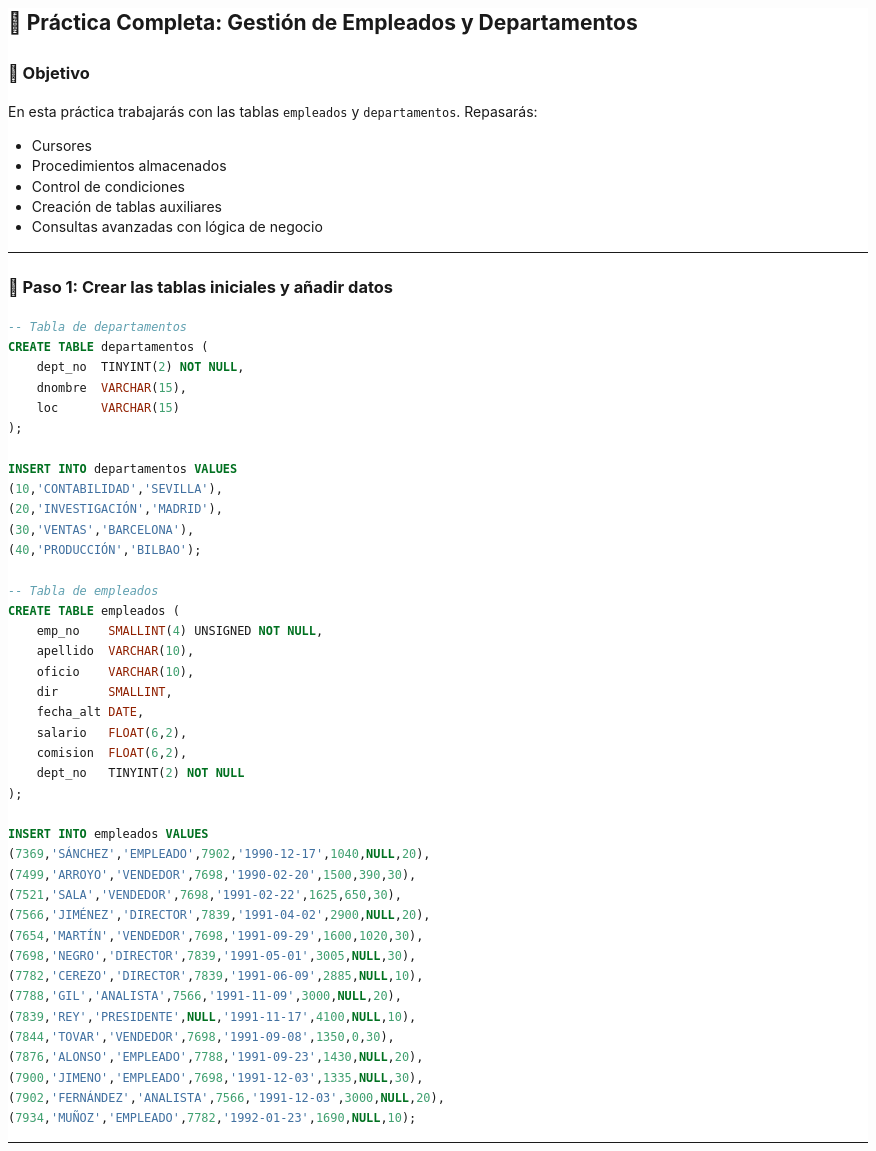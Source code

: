 ## 🧾 Práctica Completa: Gestión de Empleados y Departamentos

### 🎯 Objetivo

En esta práctica trabajarás con las tablas `empleados` y `departamentos`. Repasarás:

- Cursores
- Procedimientos almacenados
- Control de condiciones
- Creación de tablas auxiliares
- Consultas avanzadas con lógica de negocio

---

### 🧱 Paso 1: Crear las tablas iniciales y añadir datos

```sql
-- Tabla de departamentos
CREATE TABLE departamentos (
    dept_no  TINYINT(2) NOT NULL,
    dnombre  VARCHAR(15), 
    loc      VARCHAR(15)
);

INSERT INTO departamentos VALUES 
(10,'CONTABILIDAD','SEVILLA'),
(20,'INVESTIGACIÓN','MADRID'),
(30,'VENTAS','BARCELONA'),
(40,'PRODUCCIÓN','BILBAO');

-- Tabla de empleados
CREATE TABLE empleados (
    emp_no    SMALLINT(4) UNSIGNED NOT NULL,
    apellido  VARCHAR(10),
    oficio    VARCHAR(10),
    dir       SMALLINT,
    fecha_alt DATE,
    salario   FLOAT(6,2),
    comision  FLOAT(6,2),
    dept_no   TINYINT(2) NOT NULL
);

INSERT INTO empleados VALUES 
(7369,'SÁNCHEZ','EMPLEADO',7902,'1990-12-17',1040,NULL,20),
(7499,'ARROYO','VENDEDOR',7698,'1990-02-20',1500,390,30),
(7521,'SALA','VENDEDOR',7698,'1991-02-22',1625,650,30),
(7566,'JIMÉNEZ','DIRECTOR',7839,'1991-04-02',2900,NULL,20),
(7654,'MARTÍN','VENDEDOR',7698,'1991-09-29',1600,1020,30),
(7698,'NEGRO','DIRECTOR',7839,'1991-05-01',3005,NULL,30),
(7782,'CEREZO','DIRECTOR',7839,'1991-06-09',2885,NULL,10),
(7788,'GIL','ANALISTA',7566,'1991-11-09',3000,NULL,20),
(7839,'REY','PRESIDENTE',NULL,'1991-11-17',4100,NULL,10),
(7844,'TOVAR','VENDEDOR',7698,'1991-09-08',1350,0,30),
(7876,'ALONSO','EMPLEADO',7788,'1991-09-23',1430,NULL,20),
(7900,'JIMENO','EMPLEADO',7698,'1991-12-03',1335,NULL,30),
(7902,'FERNÁNDEZ','ANALISTA',7566,'1991-12-03',3000,NULL,20),
(7934,'MUÑOZ','EMPLEADO',7782,'1992-01-23',1690,NULL,10);
```

---